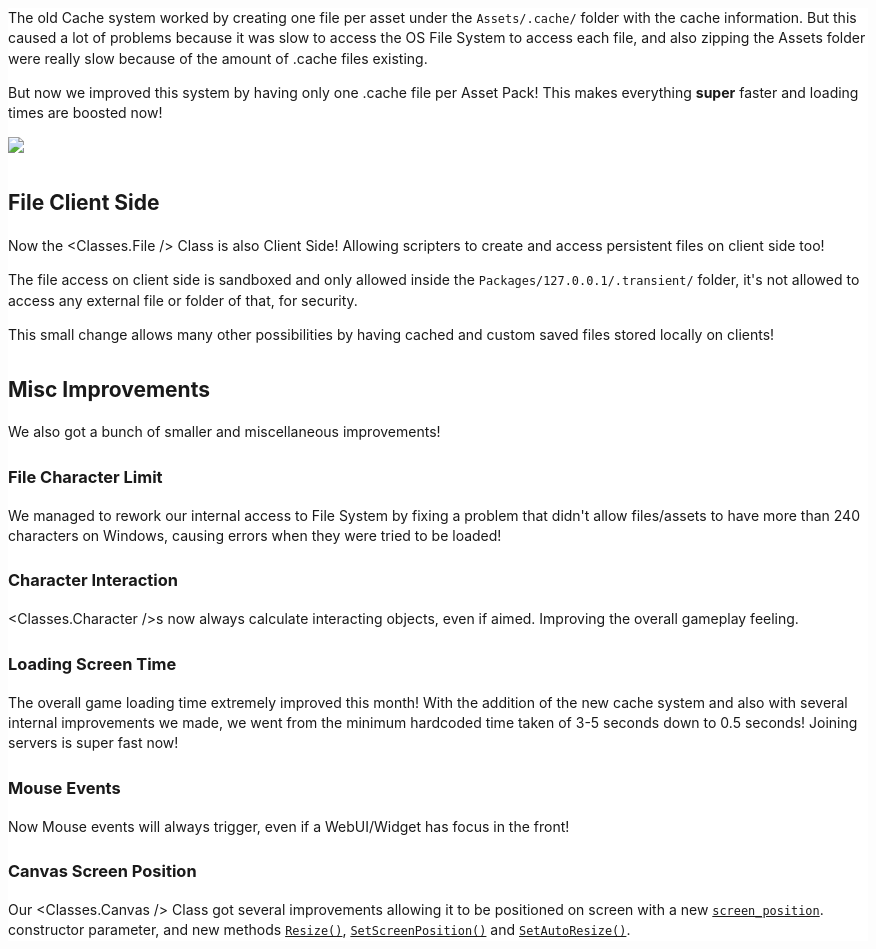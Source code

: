 The old Cache system worked by creating one file per asset under the `Assets/.cache/` folder with the cache information. But this caused a lot of problems because it was slow to access the OS File System to access each file, and also zipping the Assets folder were really slow because of the amount of .cache files existing.

But now we improved this system by having only one .cache file per Asset Pack! This makes everything **super** faster and loading times are boosted now!

![](/img/blog/2023-april/cache.webp)


## File Client Side

Now the <Classes.File /> Class is also Client Side! Allowing scripters to create and access persistent files on client side too!

The file access on client side is sandboxed and only allowed inside the `Packages/127.0.0.1/.transient/` folder, it's not allowed to access any external file or folder of that, for security.

This small change allows many other possibilities by having cached and custom saved files stored locally on clients!


## Misc Improvements

We also got a bunch of smaller and miscellaneous improvements!

### File Character Limit

We managed to rework our internal access to File System by fixing a problem that didn't allow files/assets to have more than 240 characters on Windows, causing errors when they were tried to be loaded!


### Character Interaction

<Classes.Character />s now always calculate interacting objects, even if aimed. Improving the overall gameplay feeling.


### Loading Screen Time

The overall game loading time extremely improved this month! With the addition of the new cache system and also with several internal improvements we made, we went from the minimum hardcoded time taken of 3-5 seconds down to 0.5 seconds! Joining servers is super fast now!


### Mouse Events

Now Mouse events will always trigger, even if a WebUI/Widget has focus in the front!


### Canvas Screen Position

Our <Classes.Canvas /> Class got several improvements allowing it to be positioned on screen with a new [`screen_position`](/docs/next/scripting-reference/classes/canvas#constructor-default-constructor). constructor parameter, and new methods [`Resize()`](/docs/next/scripting-reference/classes/canvas#function-resize), [`SetScreenPosition()`](/docs/next/scripting-reference/classes/canvas#function-setscreenposition) and [`SetAutoResize()`](/docs/next/scripting-reference/classes/canvas#function-setautoresize).
